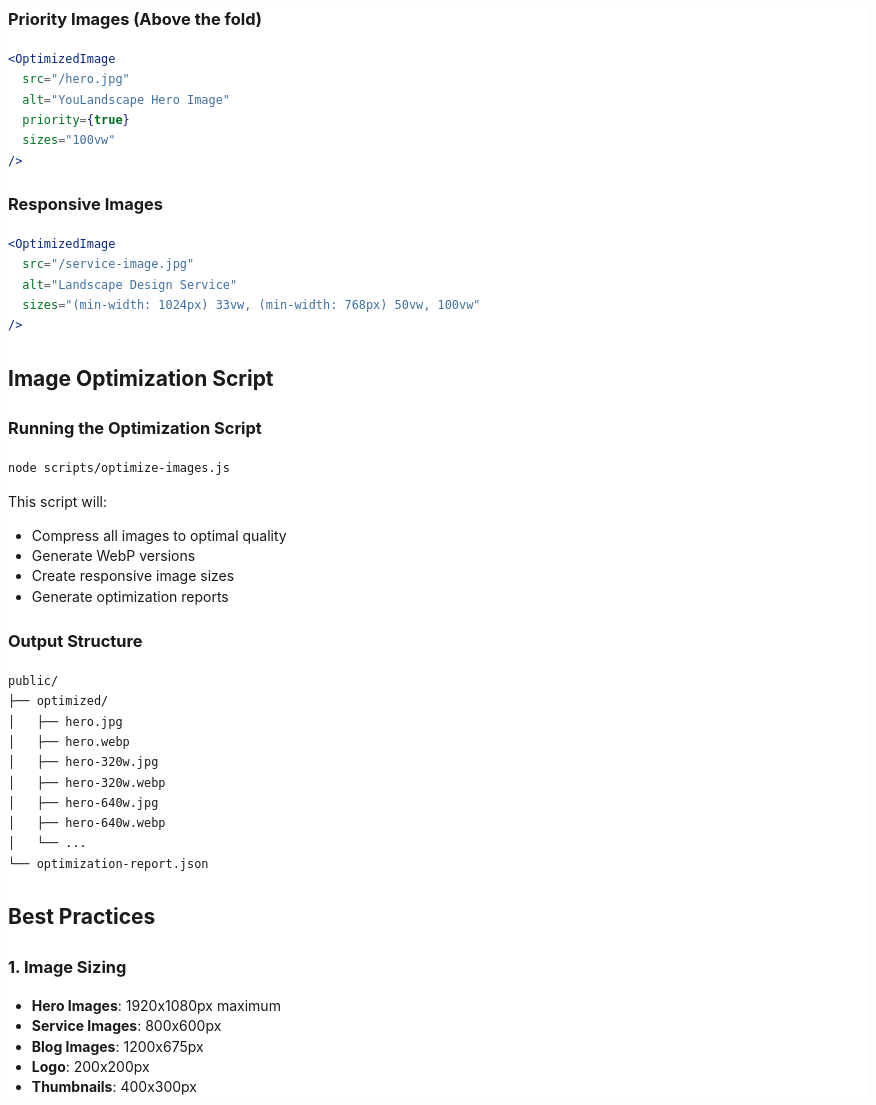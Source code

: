### Priority Images (Above the fold)
```jsx
<OptimizedImage
  src="/hero.jpg"
  alt="YouLandscape Hero Image"
  priority={true}
  sizes="100vw"
/>
```

### Responsive Images
```jsx
<OptimizedImage
  src="/service-image.jpg"
  alt="Landscape Design Service"
  sizes="(min-width: 1024px) 33vw, (min-width: 768px) 50vw, 100vw"
/>
```

## Image Optimization Script

### Running the Optimization Script
```bash
node scripts/optimize-images.js
```

This script will:
- Compress all images to optimal quality
- Generate WebP versions
- Create responsive image sizes
- Generate optimization reports

### Output Structure
```
public/
├── optimized/
│   ├── hero.jpg
│   ├── hero.webp
│   ├── hero-320w.jpg
│   ├── hero-320w.webp
│   ├── hero-640w.jpg
│   ├── hero-640w.webp
│   └── ...
└── optimization-report.json
```

## Best Practices

### 1. Image Sizing
- **Hero Images**: 1920x1080px maximum
- **Service Images**: 800x600px
- **Blog Images**: 1200x675px
- **Logo**: 200x200px
- **Thumbnails**: 400x300px
